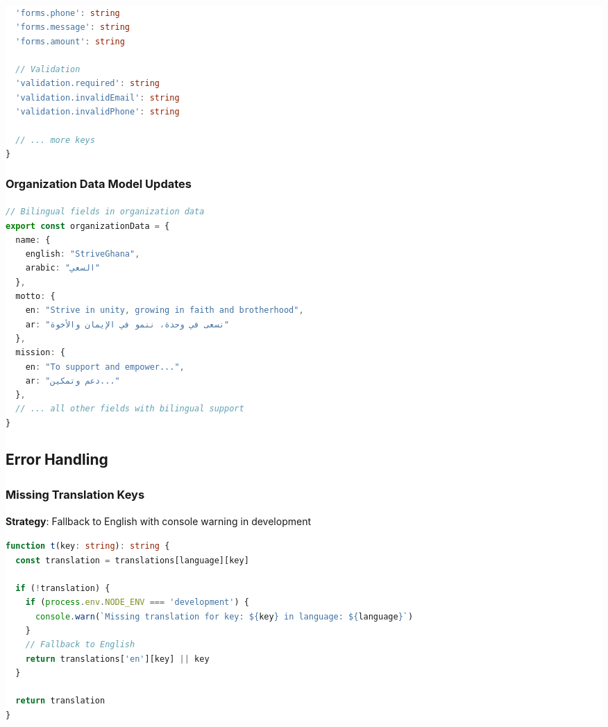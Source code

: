```typescript
  'forms.phone': string
  'forms.message': string
  'forms.amount': string
  
  // Validation
  'validation.required': string
  'validation.invalidEmail': string
  'validation.invalidPhone': string
  
  // ... more keys
}
```

### Organization Data Model Updates

```typescript
// Bilingual fields in organization data
export const organizationData = {
  name: {
    english: "StriveGhana",
    arabic: "السعي"
  },
  motto: {
    en: "Strive in unity, growing in faith and brotherhood",
    ar: "نسعى في وحدة، ننمو في الإيمان والأخوة"
  },
  mission: {
    en: "To support and empower...",
    ar: "دعم وتمكين..."
  },
  // ... all other fields with bilingual support
}
```

## Error Handling

### Missing Translation Keys

**Strategy**: Fallback to English with console warning in development

```typescript
function t(key: string): string {
  const translation = translations[language][key]
  
  if (!translation) {
    if (process.env.NODE_ENV === 'development') {
      console.warn(`Missing translation for key: ${key} in language: ${language}`)
    }
    // Fallback to English
    return translations['en'][key] || key
  }
  
  return translation
}
```
